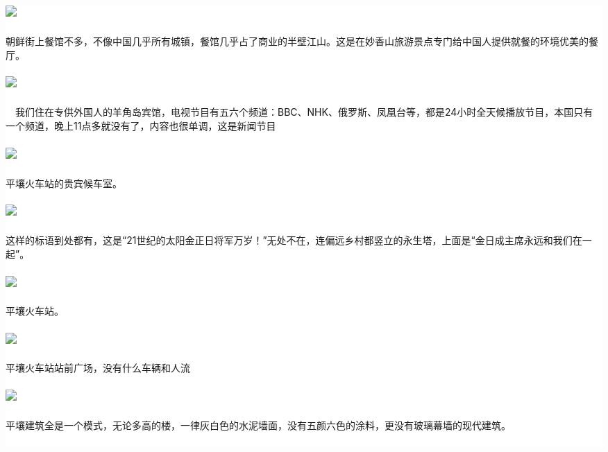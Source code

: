 <img aid="6850" class="zoom" data-cf-modified-e3816960ec33fbc662ba4dec-="" file="data/attachment/forum/201307/09/121135lzna594s9ehaqyz7.jpg" id="aimg_6850" inpost="1" onclick="" onmouseover="" src="http://www.flw.ph/data/attachment/forum/201307/09/121135lzna594s9ehaqyz7.jpg" width="550" zoomfile="data/attachment/forum/201307/09/121135lzna594s9ehaqyz7.jpg"/>


<br/>
<br/>
朝鲜街上餐馆不多，不像中国几乎所有城镇，餐馆几乎占了商业的半壁江山。这是在妙香山旅游景点专门给中国人提供就餐的环境优美的餐厅。<br/>
<br/>

<img aid="6851" class="zoom" data-cf-modified-e3816960ec33fbc662ba4dec-="" file="data/attachment/forum/201307/09/121136e9kmvvzvqv3u0c3z.jpg" id="aimg_6851" inpost="1" onclick="" onmouseover="" src="http://www.flw.ph/data/attachment/forum/201307/09/121136e9kmvvzvqv3u0c3z.jpg" width="550" zoomfile="data/attachment/forum/201307/09/121136e9kmvvzvqv3u0c3z.jpg"/>


<br/>
<br/>
　我们住在专供外国人的羊角岛宾馆，电视节目有五六个频道：BBC、NHK、俄罗斯、凤凰台等，都是24小时全天候播放节目，本国只有一个频道，晚上11点多就没有了，内容也很单调，这是新闻节目<br/>
<br/>

<img aid="6852" class="zoom" data-cf-modified-e3816960ec33fbc662ba4dec-="" file="data/attachment/forum/201307/09/121137xfx2pijciidxgfqi.jpg" id="aimg_6852" inpost="1" onclick="" onmouseover="" src="http://www.flw.ph/data/attachment/forum/201307/09/121137xfx2pijciidxgfqi.jpg" width="550" zoomfile="data/attachment/forum/201307/09/121137xfx2pijciidxgfqi.jpg"/>


<br/>
<br/>
平壤火车站的贵宾候车室。<br/>
<br/>

<img aid="6853" class="zoom" data-cf-modified-e3816960ec33fbc662ba4dec-="" file="data/attachment/forum/201307/09/121137doe1ak384ne9zuua.jpg" id="aimg_6853" inpost="1" onclick="" onmouseover="" src="http://www.flw.ph/data/attachment/forum/201307/09/121137doe1ak384ne9zuua.jpg" width="550" zoomfile="data/attachment/forum/201307/09/121137doe1ak384ne9zuua.jpg"/>


<br/>
<br/>
这样的标语到处都有，这是“21世纪的太阳金正日将军万岁！”无处不在，连偏远乡村都竖立的永生塔，上面是“金日成主席永远和我们在一起”。<br/>
<br/>

<img aid="6854" class="zoom" data-cf-modified-e3816960ec33fbc662ba4dec-="" file="data/attachment/forum/201307/09/121138gjugzjcx1g3jz4v5.jpg" id="aimg_6854" inpost="1" onclick="" onmouseover="" src="http://www.flw.ph/data/attachment/forum/201307/09/121138gjugzjcx1g3jz4v5.jpg" width="550" zoomfile="data/attachment/forum/201307/09/121138gjugzjcx1g3jz4v5.jpg"/>


<br/>
<br/>
平壤火车站。<br/>
<br/>

<img aid="6855" class="zoom" data-cf-modified-e3816960ec33fbc662ba4dec-="" file="data/attachment/forum/201307/09/121140rvvpzqsqyelen0zm.jpg" id="aimg_6855" inpost="1" onclick="" onmouseover="" src="http://www.flw.ph/data/attachment/forum/201307/09/121140rvvpzqsqyelen0zm.jpg" width="550" zoomfile="data/attachment/forum/201307/09/121140rvvpzqsqyelen0zm.jpg"/>


<br/>
<br/>
平壤火车站站前广场，没有什么车辆和人流<br/>
<br/>

<img aid="6856" class="zoom" data-cf-modified-e3816960ec33fbc662ba4dec-="" file="data/attachment/forum/201307/09/121142upa0ptmmzkk1180p.jpg" id="aimg_6856" inpost="1" onclick="" onmouseover="" src="http://www.flw.ph/data/attachment/forum/201307/09/121142upa0ptmmzkk1180p.jpg" width="550" zoomfile="data/attachment/forum/201307/09/121142upa0ptmmzkk1180p.jpg"/>


<br/>
<br/>
平壤建筑全是一个模式，无论多高的楼，一律灰白色的水泥墙面，没有五颜六色的涂料，更没有玻璃幕墙的现代建筑。<br/>
<br/>
